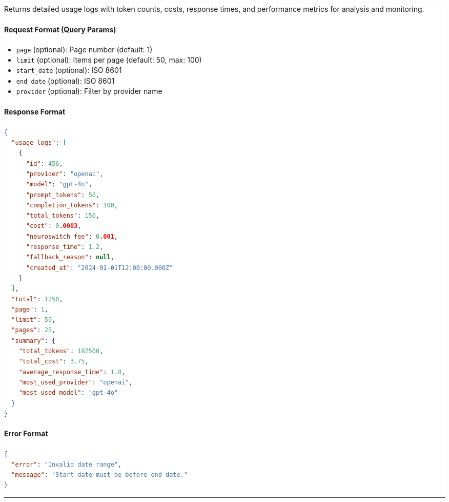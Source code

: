 Returns detailed usage logs with token counts, costs, response times, and performance metrics for analysis and monitoring.

#### Request Format (Query Params)

* `page` (optional): Page number (default: 1)
* `limit` (optional): Items per page (default: 50, max: 100)
* `start_date` (optional): ISO 8601
* `end_date` (optional): ISO 8601
* `provider` (optional): Filter by provider name

#### Response Format

```json
{
  "usage_logs": [
    {
      "id": 456,
      "provider": "openai",
      "model": "gpt-4o",
      "prompt_tokens": 50,
      "completion_tokens": 100,
      "total_tokens": 150,
      "cost": 0.0003,
      "neuroswitch_fee": 0.001,
      "response_time": 1.2,
      "fallback_reason": null,
      "created_at": "2024-01-01T12:00:00.000Z"
    }
  ],
  "total": 1250,
  "page": 1,
  "limit": 50,
  "pages": 25,
  "summary": {
    "total_tokens": 187500,
    "total_cost": 3.75,
    "average_response_time": 1.8,
    "most_used_provider": "openai",
    "most_used_model": "gpt-4o"
  }
}
```

#### Error Format

```json
{
  "error": "Invalid date range",
  "message": "Start date must be before end date."
}
```

---
